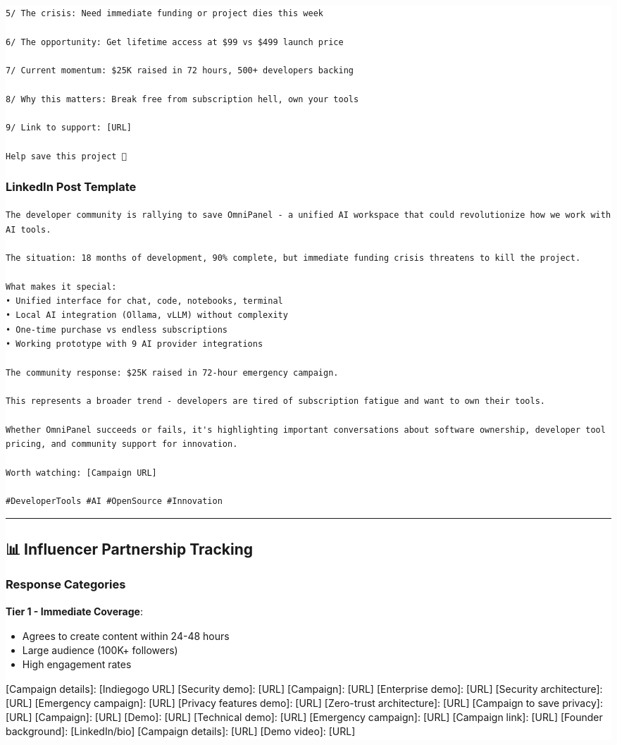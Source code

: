 ```
5/ The crisis: Need immediate funding or project dies this week

6/ The opportunity: Get lifetime access at $99 vs $499 launch price

7/ Current momentum: $25K raised in 72 hours, 500+ developers backing

8/ Why this matters: Break free from subscription hell, own your tools

9/ Link to support: [URL]

Help save this project 🙏
```

### **LinkedIn Post Template**
```
The developer community is rallying to save OmniPanel - a unified AI workspace that could revolutionize how we work with AI tools.

The situation: 18 months of development, 90% complete, but immediate funding crisis threatens to kill the project.

What makes it special:
• Unified interface for chat, code, notebooks, terminal
• Local AI integration (Ollama, vLLM) without complexity
• One-time purchase vs endless subscriptions
• Working prototype with 9 AI provider integrations

The community response: $25K raised in 72-hour emergency campaign.

This represents a broader trend - developers are tired of subscription fatigue and want to own their tools.

Whether OmniPanel succeeds or fails, it's highlighting important conversations about software ownership, developer tool pricing, and community support for innovation.

Worth watching: [Campaign URL]

#DeveloperTools #AI #OpenSource #Innovation
```

---

## 📊 **Influencer Partnership Tracking**

### **Response Categories**
**Tier 1 - Immediate Coverage**:
- Agrees to create content within 24-48 hours
- Large audience (100K+ followers)
- High engagement rates


[Privacy comparison demo]: [URL]
[Campaign details]: [Indiegogo URL]
[Security demo]: [URL]
[Campaign]: [URL]
[Enterprise demo]: [URL]
[Security architecture]: [URL]
[Emergency campaign]: [URL]
[Privacy features demo]: [URL]
[Zero-trust architecture]: [URL]
[Campaign to save privacy]: [URL]
[Campaign]: [URL]
[Demo]: [URL]
[Technical demo]: [URL]
[Emergency campaign]: [URL]
[Campaign link]: [URL]
[Founder background]: [LinkedIn/bio]
[Campaign details]: [URL]
[Demo video]: [URL]